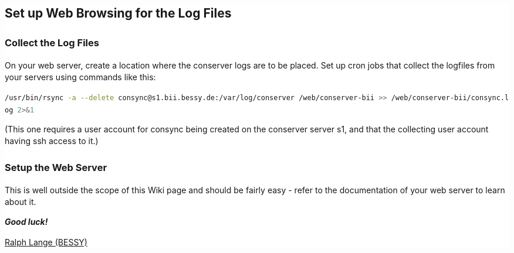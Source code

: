 ## Set up Web Browsing for the Log Files

### Collect the Log Files

On your web server, create a location where the conserver logs are to be placed. Set up cron jobs that collect the logfiles from your servers using commands like this:

``` bash
/usr/bin/rsync -a --delete consync@s1.bii.bessy.de:/var/log/conserver /web/conserver-bii >> /web/conserver-bii/consync.log 2>&1
```

(This one requires a user account for consync being created on the conserver server s1, and that the collecting user account having ssh access to it.)

### Setup the Web Server

This is well outside the scope of this Wiki page and should be fairly easy - refer to the documentation of your web server to learn about it.

_**Good luck!**_

[Ralph Lange (BESSY)](mailto:Ralph.Lange_at_bessy.de)
